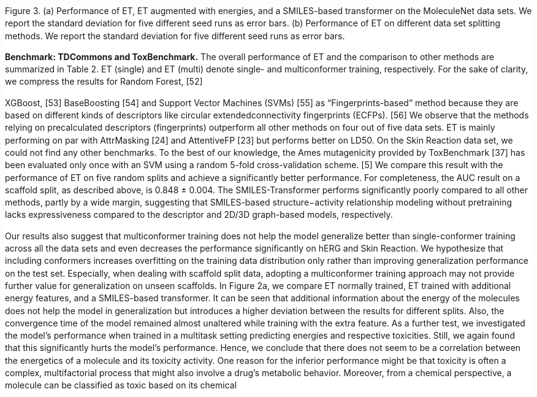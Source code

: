 Figure 3. (a) Performance of ET, ET augmented with energies, and a SMILES-based transformer on the MoleculeNet data sets. We report the
standard deviation for five different seed runs as error bars. (b) Performance of ET on different data set splitting methods. We report the standard
deviation for five different seed runs as error bars.



**Benchmark: TDCommons and ToxBenchmark.** The
overall performance of ET and the comparison to other methods
are summarized in Table 2. ET (single) and ET (multi) denote
single- and multiconformer training, respectively. For the sake of
clarity, we compress the results for Random Forest, [52]

XGBoost, [53] BaseBoosting [54] and Support Vector Machines
(SVMs) [55] as “Fingerprints-based” method because they are
based on different kinds of descriptors like circular extendedconnectivity fingerprints (ECFPs). [56] We observe that the
methods relying on precalculated descriptors (fingerprints)
outperform all other methods on four out of five data sets. ET is
mainly performing on par with AttrMasking [24] and AttentiveFP [23] but performs better on LD50. On the Skin Reaction data
set, we could not find any other benchmarks. To the best of our
knowledge, the Ames mutagenicity provided by ToxBenchmark [37] has been evaluated only once with an SVM using a
random 5-fold cross-validation scheme. [5] We compare this result
with the performance of ET on five random splits and achieve a
significantly better performance. For completeness, the AUC
result on a scaffold split, as described above, is 0.848 ± 0.004.
The SMILES-Transformer performs significantly poorly compared to all other methods, partly by a wide margin, suggesting
that SMILES-based structure−activity relationship modeling
without pretraining lacks expressiveness compared to the
descriptor and 2D/3D graph-based models, respectively.



Our results also suggest that multiconformer training does not
help the model generalize better than single-conformer training
across all the data sets and even decreases the performance
significantly on hERG and Skin Reaction. We hypothesize that
including conformers increases overfitting on the training data
distribution only rather than improving generalization performance on the test set. Especially, when dealing with scaffold split
data, adopting a multiconformer training approach may not
provide further value for generalization on unseen scaffolds.
In Figure 2a, we compare ET normally trained, ET trained
with additional energy features, and a SMILES-based transformer. It can be seen that additional information about the
energy of the molecules does not help the model in
generalization but introduces a higher deviation between the
results for different splits. Also, the convergence time of the
model remained almost unaltered while training with the extra
feature. As a further test, we investigated the model’s
performance when trained in a multitask setting predicting
energies and respective toxicities. Still, we again found that this
significantly hurts the model’s performance. Hence, we conclude
that there does not seem to be a correlation between the
energetics of a molecule and its toxicity activity. One reason for
the inferior performance might be that toxicity is often a
complex, multifactorial process that might also involve a drug’s
metabolic behavior. Moreover, from a chemical perspective, a
molecule can be classified as toxic based on its chemical
